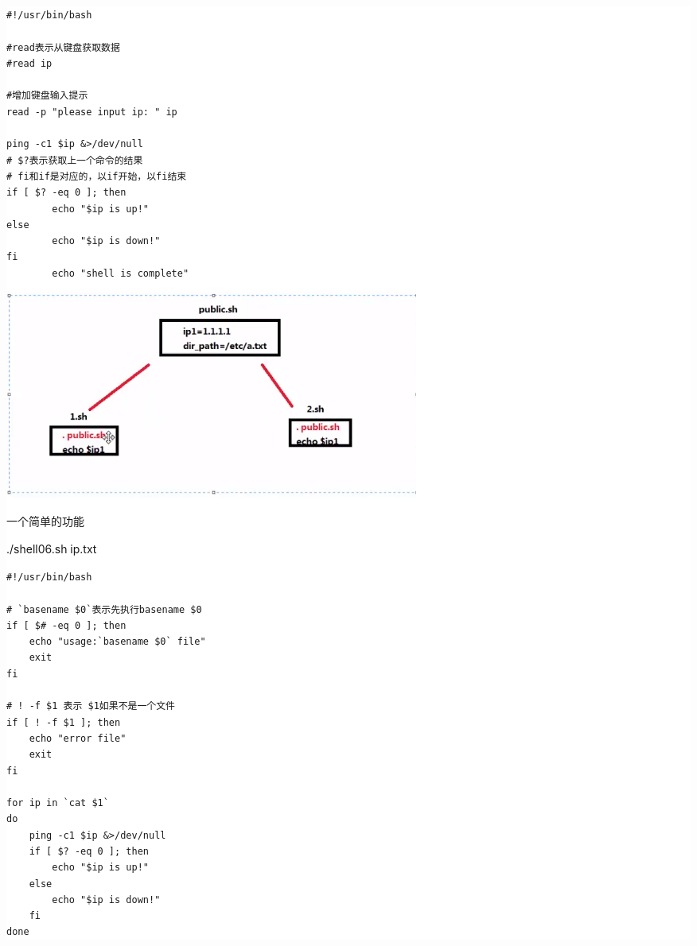 ```shell
#!/usr/bin/bash

#read表示从键盘获取数据
#read ip

#增加键盘输入提示
read -p "please input ip: " ip

ping -c1 $ip &>/dev/null
# $?表示获取上一个命令的结果
# fi和if是对应的，以if开始，以fi结束
if [ $? -eq 0 ]; then
        echo "$ip is up!"
else
        echo "$ip is down!"
fi
        echo "shell is complete"
```

![](images/12.png)



一个简单的功能

 ./shell06.sh ip.txt 

```shell
#!/usr/bin/bash

# `basename $0`表示先执行basename $0
if [ $# -eq 0 ]; then
	echo "usage:`basename $0` file"
	exit
fi

# ! -f $1 表示 $1如果不是一个文件
if [ ! -f $1 ]; then
	echo "error file"
	exit
fi

for ip in `cat $1`
do
	ping -c1 $ip &>/dev/null
	if [ $? -eq 0 ]; then
		echo "$ip is up!"
	else
		echo "$ip is down!"
	fi
done
```
